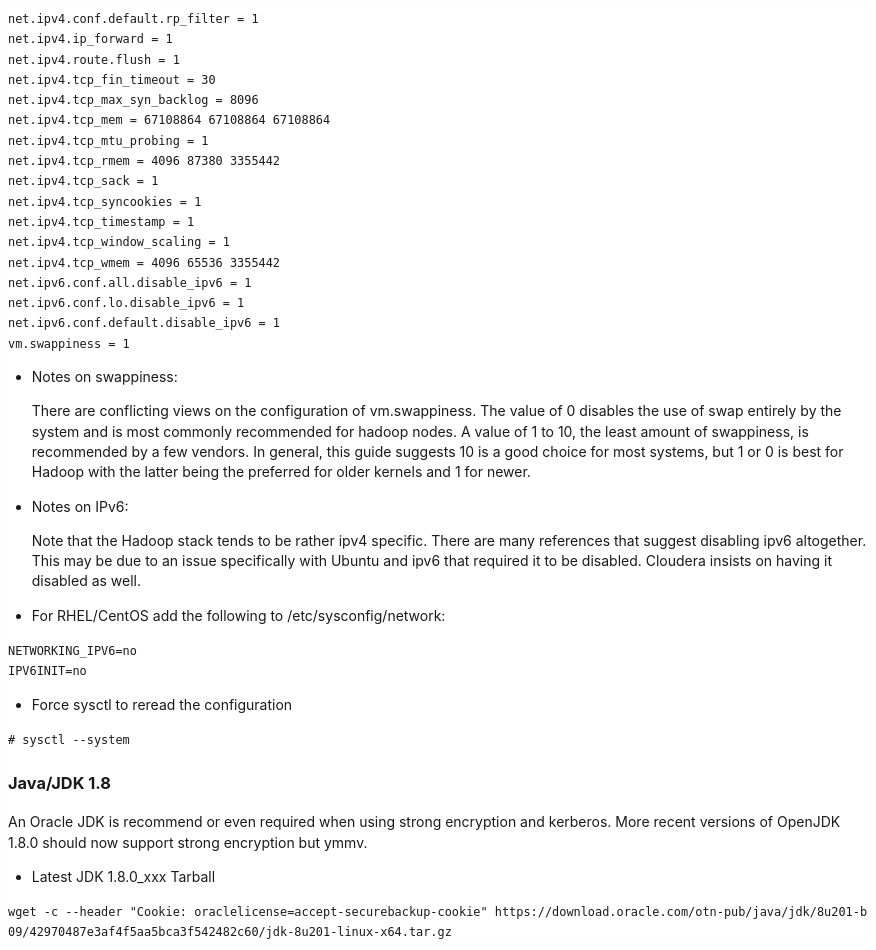 ```
net.ipv4.conf.default.rp_filter = 1
net.ipv4.ip_forward = 1
net.ipv4.route.flush = 1
net.ipv4.tcp_fin_timeout = 30
net.ipv4.tcp_max_syn_backlog = 8096
net.ipv4.tcp_mem = 67108864 67108864 67108864
net.ipv4.tcp_mtu_probing = 1
net.ipv4.tcp_rmem = 4096 87380 3355442
net.ipv4.tcp_sack = 1
net.ipv4.tcp_syncookies = 1
net.ipv4.tcp_timestamp = 1
net.ipv4.tcp_window_scaling = 1
net.ipv4.tcp_wmem = 4096 65536 3355442
net.ipv6.conf.all.disable_ipv6 = 1
net.ipv6.conf.lo.disable_ipv6 = 1
net.ipv6.conf.default.disable_ipv6 = 1
vm.swappiness = 1
```

- Notes on swappiness:

  There are conflicting views on the configuration of vm.swappiness. The value
of 0 disables the use of swap entirely by the system and is most commonly
recommended for hadoop nodes. A value of 1 to 10, the least amount of
swappiness, is recommended by a few vendors. In general, this guide suggests
10 is a good choice for most systems, but 1 or 0 is best for Hadoop with the
latter being the preferred for older kernels and 1 for newer.

- Notes on IPv6:

  Note that the Hadoop stack tends to be rather ipv4 specific. There are many
references that suggest disabling ipv6 altogether. This may be due to an issue
specifically with Ubuntu and ipv6 that required it to be disabled. Cloudera
insists on having it disabled as well.
- For RHEL/CentOS add the following to /etc/sysconfig/network:
```
NETWORKING_IPV6=no
IPV6INIT=no
```
- Force sysctl to reread the configuration
```
# sysctl --system
```

###  Java/JDK 1.8

  An Oracle JDK is recommend or even required when using strong encryption and kerberos.
More recent versions of OpenJDK 1.8.0 should now support strong encryption but ymmv.

- Latest JDK 1.8.0_xxx Tarball
```
wget -c --header "Cookie: oraclelicense=accept-securebackup-cookie" https://download.oracle.com/otn-pub/java/jdk/8u201-b09/42970487e3af4f5aa5bca3f542482c60/jdk-8u201-linux-x64.tar.gz
```
